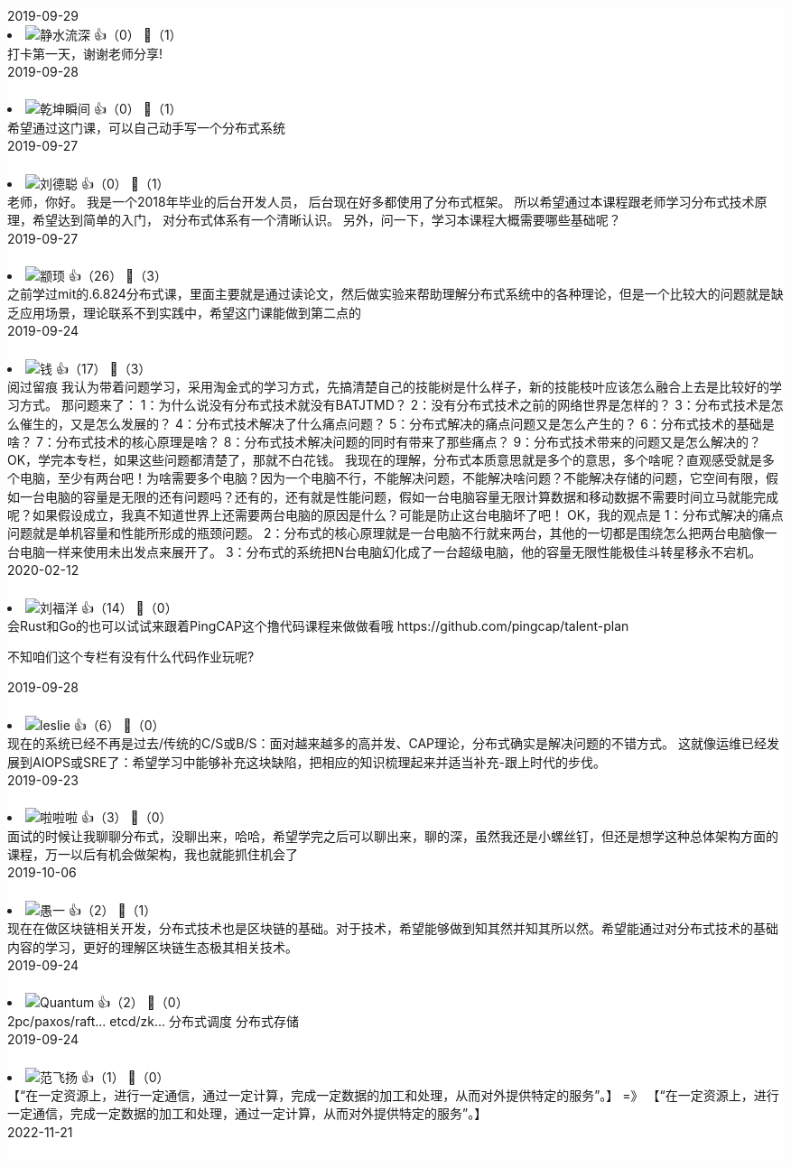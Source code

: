 </div>2019-09-29</li><br/><li><img src="https://static001.geekbang.org/account/avatar/00/14/71/4c/2cefec07.jpg" width="30px"><span>静水流深</span> 👍（0） 💬（1）<div>打卡第一天，谢谢老师分享!</div>2019-09-28</li><br/><li><img src="http://thirdwx.qlogo.cn/mmopen/vi_32/Q0j4TwGTfTLWIUF31dicT1YBTxWNX0uvbMxl15UwdlwFicGhNo0DsQ7CbM6k16EQxK7bwSMcicLGMdYto4jGPTvrg/132" width="30px"><span>乾坤瞬间</span> 👍（0） 💬（1）<div>希望通过这门课，可以自己动手写一个分布式系统</div>2019-09-27</li><br/><li><img src="https://static001.geekbang.org/account/avatar/00/14/17/36/3d8e86e6.jpg" width="30px"><span>刘德聪</span> 👍（0） 💬（1）<div>老师，你好。 我是一个2018年毕业的后台开发人员， 后台现在好多都使用了分布式框架。 所以希望通过本课程跟老师学习分布式技术原理，希望达到简单的入门， 对分布式体系有一个清晰认识。  另外，问一下，学习本课程大概需要哪些基础呢？</div>2019-09-27</li><br/><li><img src="https://static001.geekbang.org/account/avatar/00/0f/69/62/b874af21.jpg" width="30px"><span>颛顼</span> 👍（26） 💬（3）<div>之前学过mit的.6.824分布式课，里面主要就是通过读论文，然后做实验来帮助理解分布式系统中的各种理论，但是一个比较大的问题就是缺乏应用场景，理论联系不到实践中，希望这门课能做到第二点的</div>2019-09-24</li><br/><li><img src="https://static001.geekbang.org/account/avatar/00/0f/67/f4/9a1feb59.jpg" width="30px"><span>钱</span> 👍（17） 💬（3）<div>阅过留痕
我认为带着问题学习，采用淘金式的学习方式，先搞清楚自己的技能树是什么样子，新的技能枝叶应该怎么融合上去是比较好的学习方式。
那问题来了：
1：为什么说没有分布式技术就没有BATJTMD？
2：没有分布式技术之前的网络世界是怎样的？
3：分布式技术是怎么催生的，又是怎么发展的？
4：分布式技术解决了什么痛点问题？
5：分布式解决的痛点问题又是怎么产生的？
6：分布式技术的基础是啥？
7：分布式技术的核心原理是啥？
8：分布式技术解决问题的同时有带来了那些痛点？
9：分布式技术带来的问题又是怎么解决的？
OK，学完本专栏，如果这些问题都清楚了，那就不白花钱。
我现在的理解，分布式本质意思就是多个的意思，多个啥呢？直观感受就是多个电脑，至少有两台吧！为啥需要多个电脑？因为一个电脑不行，不能解决问题，不能解决啥问题？不能解决存储的问题，它空间有限，假如一台电脑的容量是无限的还有问题吗？还有的，还有就是性能问题，假如一台电脑容量无限计算数据和移动数据不需要时间立马就能完成呢？如果假设成立，我真不知道世界上还需要两台电脑的原因是什么？可能是防止这台电脑坏了吧！
OK，我的观点是
1：分布式解决的痛点问题就是单机容量和性能所形成的瓶颈问题。
2：分布式的核心原理就是一台电脑不行就来两台，其他的一切都是围绕怎么把两台电脑像一台电脑一样来使用未出发点来展开了。
3：分布式的系统把N台电脑幻化成了一台超级电脑，他的容量无限性能极佳斗转星移永不宕机。</div>2020-02-12</li><br/><li><img src="https://static001.geekbang.org/account/avatar/00/14/bf/d7/6bb1ee25.jpg" width="30px"><span>刘福洋</span> 👍（14） 💬（0）<div>会Rust和Go的也可以试试来跟着PingCAP这个撸代码课程来做做看哦
https:&#47;&#47;github.com&#47;pingcap&#47;talent-plan

不知咱们这个专栏有没有什么代码作业玩呢?</div>2019-09-28</li><br/><li><img src="https://static001.geekbang.org/account/avatar/00/14/34/df/64e3d533.jpg" width="30px"><span>leslie</span> 👍（6） 💬（0）<div>      现在的系统已经不再是过去&#47;传统的C&#47;S或B&#47;S：面对越来越多的高并发、CAP理论，分布式确实是解决问题的不错方式。
       这就像运维已经发展到AIOPS或SRE了：希望学习中能够补充这块缺陷，把相应的知识梳理起来并适当补充-跟上时代的步伐。</div>2019-09-23</li><br/><li><img src="https://static001.geekbang.org/account/avatar/00/11/44/a7/171c1e86.jpg" width="30px"><span>啦啦啦</span> 👍（3） 💬（0）<div>面试的时候让我聊聊分布式，没聊出来，哈哈，希望学完之后可以聊出来，聊的深，虽然我还是小螺丝钉，但还是想学这种总体架构方面的课程，万一以后有机会做架构，我也就能抓住机会了</div>2019-10-06</li><br/><li><img src="https://static001.geekbang.org/account/avatar/00/10/a2/6e/ccc8ed5e.jpg" width="30px"><span>愚一</span> 👍（2） 💬（1）<div>现在在做区块链相关开发，分布式技术也是区块链的基础。对于技术，希望能够做到知其然并知其所以然。希望能通过对分布式技术的基础内容的学习，更好的理解区块链生态极其相关技术。</div>2019-09-24</li><br/><li><img src="http://thirdwx.qlogo.cn/mmopen/vi_32/DYAIOgq83eovD6MecibfUQsiabXG7Np2KPt7Cy0FAqaricBomwYa0iaibjDleiaqf9ibwK07qPVvovwAgrbbcxnB2mA3A/132" width="30px"><span>Quantum</span> 👍（2） 💬（0）<div>2pc&#47;paxos&#47;raft...
etcd&#47;zk...
分布式调度
分布式存储</div>2019-09-24</li><br/><li><img src="https://static001.geekbang.org/account/avatar/00/29/87/e1/b3edcc09.jpg" width="30px"><span>范飞扬</span> 👍（1） 💬（0）<div>【“在一定资源上，进行一定通信，通过一定计算，完成一定数据的加工和处理，从而对外提供特定的服务”。】
=》
【“在一定资源上，进行一定通信，完成一定数据的加工和处理，通过一定计算，从而对外提供特定的服务”。】</div>2022-11-21</li><br/>
</ul>
